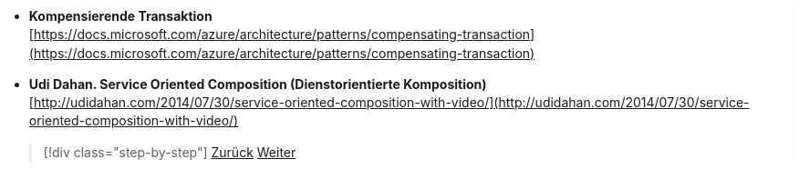 - **Kompensierende Transaktion** \
  [https://docs.microsoft.com/azure/architecture/patterns/compensating-transaction](https://docs.microsoft.com/azure/architecture/patterns/compensating-transaction)

- **Udi Dahan. Service Oriented Composition (Dienstorientierte Komposition)** \
  [http://udidahan.com/2014/07/30/service-oriented-composition-with-video/](http://udidahan.com/2014/07/30/service-oriented-composition-with-video/)

>[!div class="step-by-step"]
>[Zurück](logical-versus-physical-architecture.md)
>[Weiter](identify-microservice-domain-model-boundaries.md)
